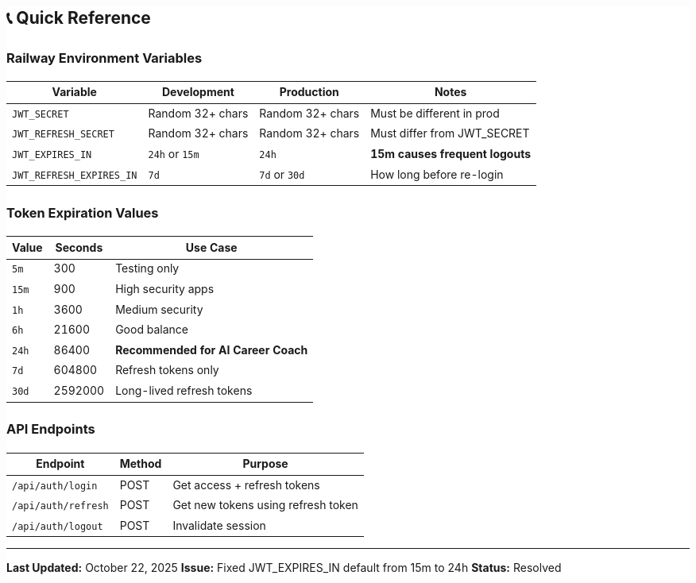 
## 📞 Quick Reference

### Railway Environment Variables

| Variable | Development | Production | Notes |
|----------|-------------|------------|-------|
| `JWT_SECRET` | Random 32+ chars | Random 32+ chars | Must be different in prod |
| `JWT_REFRESH_SECRET` | Random 32+ chars | Random 32+ chars | Must differ from JWT_SECRET |
| `JWT_EXPIRES_IN` | `24h` or `15m` | `24h` | **15m causes frequent logouts** |
| `JWT_REFRESH_EXPIRES_IN` | `7d` | `7d` or `30d` | How long before re-login |

### Token Expiration Values

| Value | Seconds | Use Case |
|-------|---------|----------|
| `5m` | 300 | Testing only |
| `15m` | 900 | High security apps |
| `1h` | 3600 | Medium security |
| `6h` | 21600 | Good balance |
| `24h` | 86400 | **Recommended for AI Career Coach** |
| `7d` | 604800 | Refresh tokens only |
| `30d` | 2592000 | Long-lived refresh tokens |

### API Endpoints

| Endpoint | Method | Purpose |
|----------|--------|---------|
| `/api/auth/login` | POST | Get access + refresh tokens |
| `/api/auth/refresh` | POST | Get new tokens using refresh token |
| `/api/auth/logout` | POST | Invalidate session |

---

**Last Updated:** October 22, 2025
**Issue:** Fixed JWT_EXPIRES_IN default from 15m to 24h
**Status:** Resolved
